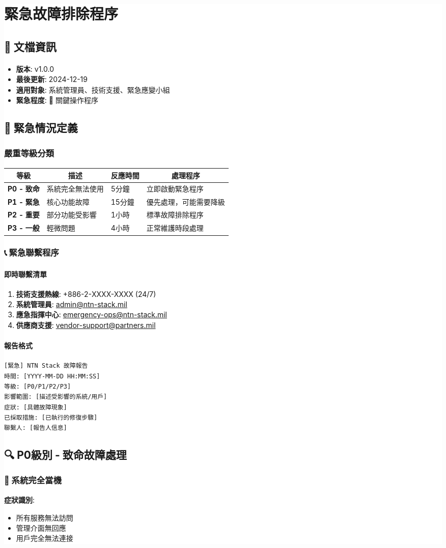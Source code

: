 # 緊急故障排除程序

## 📖 文檔資訊
- **版本**: v1.0.0
- **最後更新**: 2024-12-19
- **適用對象**: 系統管理員、技術支援、緊急應變小組
- **緊急程度**: 🚨 關鍵操作程序

## 🚨 緊急情況定義

### 嚴重等級分類

| 等級 | 描述 | 反應時間 | 處理程序 |
|------|------|----------|----------|
| **P0 - 致命** | 系統完全無法使用 | 5分鐘 | 立即啟動緊急程序 |
| **P1 - 緊急** | 核心功能故障 | 15分鐘 | 優先處理，可能需要降級 |
| **P2 - 重要** | 部分功能受影響 | 1小時 | 標準故障排除程序 |
| **P3 - 一般** | 輕微問題 | 4小時 | 正常維護時段處理 |

### 📞 緊急聯繫程序

#### 即時聯繫清單
1. **技術支援熱線**: +886-2-XXXX-XXXX (24/7)
2. **系統管理員**: admin@ntn-stack.mil
3. **應急指揮中心**: emergency-ops@ntn-stack.mil
4. **供應商支援**: vendor-support@partners.mil

#### 報告格式
```
[緊急] NTN Stack 故障報告
時間: [YYYY-MM-DD HH:MM:SS]
等級: [P0/P1/P2/P3]
影響範圍: [描述受影響的系統/用戶]
症狀: [具體故障現象]
已採取措施: [已執行的修復步驟]
聯繫人: [報告人信息]
```

## 🔍 P0級別 - 致命故障處理

### 🚨 系統完全當機

**症狀識別**:
- 所有服務無法訪問
- 管理介面無回應
- 用戶完全無法連接
